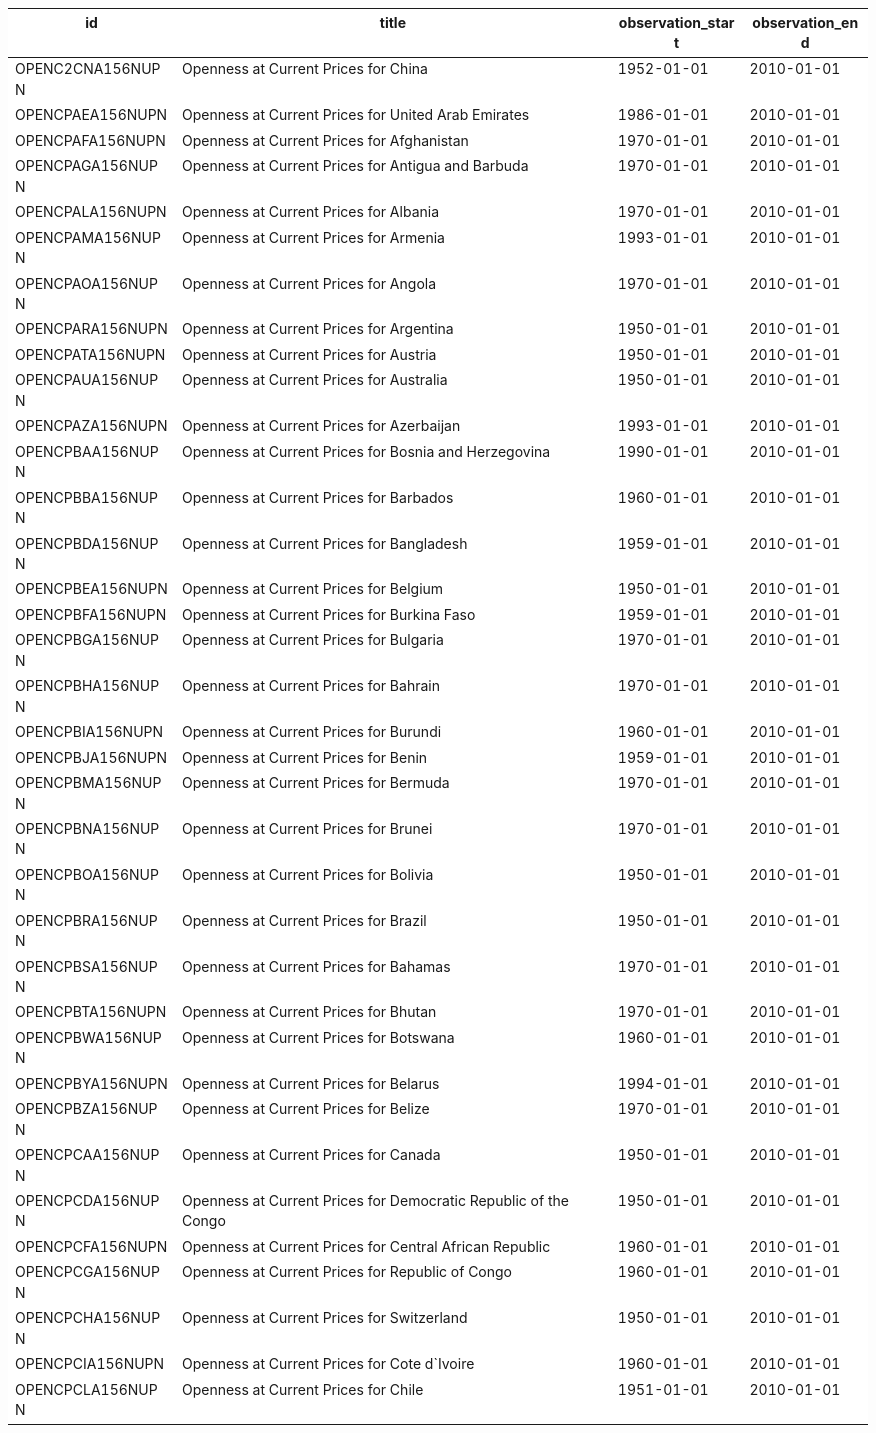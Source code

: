 | id               | title                                                            | observation_start   | observation_end   |
|------------------|------------------------------------------------------------------|---------------------|-------------------|
| OPENC2CNA156NUPN | Openness at Current Prices for China                             | 1952-01-01          | 2010-01-01        |
| OPENCPAEA156NUPN | Openness at Current Prices for United Arab Emirates              | 1986-01-01          | 2010-01-01        |
| OPENCPAFA156NUPN | Openness at Current Prices for Afghanistan                       | 1970-01-01          | 2010-01-01        |
| OPENCPAGA156NUPN | Openness at Current Prices for Antigua and Barbuda               | 1970-01-01          | 2010-01-01        |
| OPENCPALA156NUPN | Openness at Current Prices for Albania                           | 1970-01-01          | 2010-01-01        |
| OPENCPAMA156NUPN | Openness at Current Prices for Armenia                           | 1993-01-01          | 2010-01-01        |
| OPENCPAOA156NUPN | Openness at Current Prices for Angola                            | 1970-01-01          | 2010-01-01        |
| OPENCPARA156NUPN | Openness at Current Prices for Argentina                         | 1950-01-01          | 2010-01-01        |
| OPENCPATA156NUPN | Openness at Current Prices for Austria                           | 1950-01-01          | 2010-01-01        |
| OPENCPAUA156NUPN | Openness at Current Prices for Australia                         | 1950-01-01          | 2010-01-01        |
| OPENCPAZA156NUPN | Openness at Current Prices for Azerbaijan                        | 1993-01-01          | 2010-01-01        |
| OPENCPBAA156NUPN | Openness at Current Prices for Bosnia and Herzegovina            | 1990-01-01          | 2010-01-01        |
| OPENCPBBA156NUPN | Openness at Current Prices for Barbados                          | 1960-01-01          | 2010-01-01        |
| OPENCPBDA156NUPN | Openness at Current Prices for Bangladesh                        | 1959-01-01          | 2010-01-01        |
| OPENCPBEA156NUPN | Openness at Current Prices for Belgium                           | 1950-01-01          | 2010-01-01        |
| OPENCPBFA156NUPN | Openness at Current Prices for Burkina Faso                      | 1959-01-01          | 2010-01-01        |
| OPENCPBGA156NUPN | Openness at Current Prices for Bulgaria                          | 1970-01-01          | 2010-01-01        |
| OPENCPBHA156NUPN | Openness at Current Prices for Bahrain                           | 1970-01-01          | 2010-01-01        |
| OPENCPBIA156NUPN | Openness at Current Prices for Burundi                           | 1960-01-01          | 2010-01-01        |
| OPENCPBJA156NUPN | Openness at Current Prices for Benin                             | 1959-01-01          | 2010-01-01        |
| OPENCPBMA156NUPN | Openness at Current Prices for Bermuda                           | 1970-01-01          | 2010-01-01        |
| OPENCPBNA156NUPN | Openness at Current Prices for Brunei                            | 1970-01-01          | 2010-01-01        |
| OPENCPBOA156NUPN | Openness at Current Prices for Bolivia                           | 1950-01-01          | 2010-01-01        |
| OPENCPBRA156NUPN | Openness at Current Prices for Brazil                            | 1950-01-01          | 2010-01-01        |
| OPENCPBSA156NUPN | Openness at Current Prices for Bahamas                           | 1970-01-01          | 2010-01-01        |
| OPENCPBTA156NUPN | Openness at Current Prices for Bhutan                            | 1970-01-01          | 2010-01-01        |
| OPENCPBWA156NUPN | Openness at Current Prices for Botswana                          | 1960-01-01          | 2010-01-01        |
| OPENCPBYA156NUPN | Openness at Current Prices for Belarus                           | 1994-01-01          | 2010-01-01        |
| OPENCPBZA156NUPN | Openness at Current Prices for Belize                            | 1970-01-01          | 2010-01-01        |
| OPENCPCAA156NUPN | Openness at Current Prices for Canada                            | 1950-01-01          | 2010-01-01        |
| OPENCPCDA156NUPN | Openness at Current Prices for Democratic Republic of the Congo  | 1950-01-01          | 2010-01-01        |
| OPENCPCFA156NUPN | Openness at Current Prices for Central African Republic          | 1960-01-01          | 2010-01-01        |
| OPENCPCGA156NUPN | Openness at Current Prices for Republic of Congo                 | 1960-01-01          | 2010-01-01        |
| OPENCPCHA156NUPN | Openness at Current Prices for Switzerland                       | 1950-01-01          | 2010-01-01        |
| OPENCPCIA156NUPN | Openness at Current Prices for Cote d`Ivoire                     | 1960-01-01          | 2010-01-01        |
| OPENCPCLA156NUPN | Openness at Current Prices for Chile                             | 1951-01-01          | 2010-01-01        |
